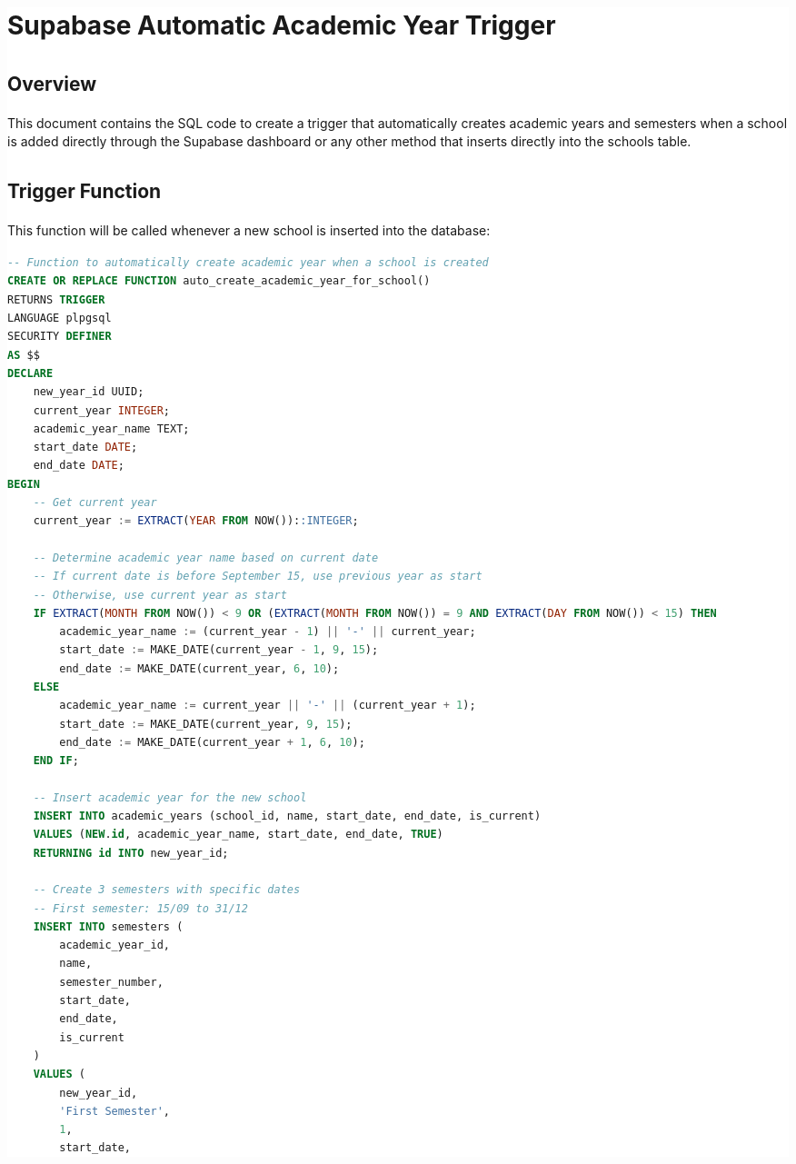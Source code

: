 # Supabase Automatic Academic Year Trigger

## Overview
This document contains the SQL code to create a trigger that automatically creates academic years and semesters when a school is added directly through the Supabase dashboard or any other method that inserts directly into the schools table.

## Trigger Function
This function will be called whenever a new school is inserted into the database:

```sql
-- Function to automatically create academic year when a school is created
CREATE OR REPLACE FUNCTION auto_create_academic_year_for_school()
RETURNS TRIGGER
LANGUAGE plpgsql
SECURITY DEFINER
AS $$
DECLARE
    new_year_id UUID;
    current_year INTEGER;
    academic_year_name TEXT;
    start_date DATE;
    end_date DATE;
BEGIN
    -- Get current year
    current_year := EXTRACT(YEAR FROM NOW())::INTEGER;
    
    -- Determine academic year name based on current date
    -- If current date is before September 15, use previous year as start
    -- Otherwise, use current year as start
    IF EXTRACT(MONTH FROM NOW()) < 9 OR (EXTRACT(MONTH FROM NOW()) = 9 AND EXTRACT(DAY FROM NOW()) < 15) THEN
        academic_year_name := (current_year - 1) || '-' || current_year;
        start_date := MAKE_DATE(current_year - 1, 9, 15);
        end_date := MAKE_DATE(current_year, 6, 10);
    ELSE
        academic_year_name := current_year || '-' || (current_year + 1);
        start_date := MAKE_DATE(current_year, 9, 15);
        end_date := MAKE_DATE(current_year + 1, 6, 10);
    END IF;
    
    -- Insert academic year for the new school
    INSERT INTO academic_years (school_id, name, start_date, end_date, is_current)
    VALUES (NEW.id, academic_year_name, start_date, end_date, TRUE)
    RETURNING id INTO new_year_id;
    
    -- Create 3 semesters with specific dates
    -- First semester: 15/09 to 31/12
    INSERT INTO semesters (
        academic_year_id, 
        name, 
        semester_number, 
        start_date, 
        end_date,
        is_current
    )
    VALUES (
        new_year_id,
        'First Semester',
        1,
        start_date,
```